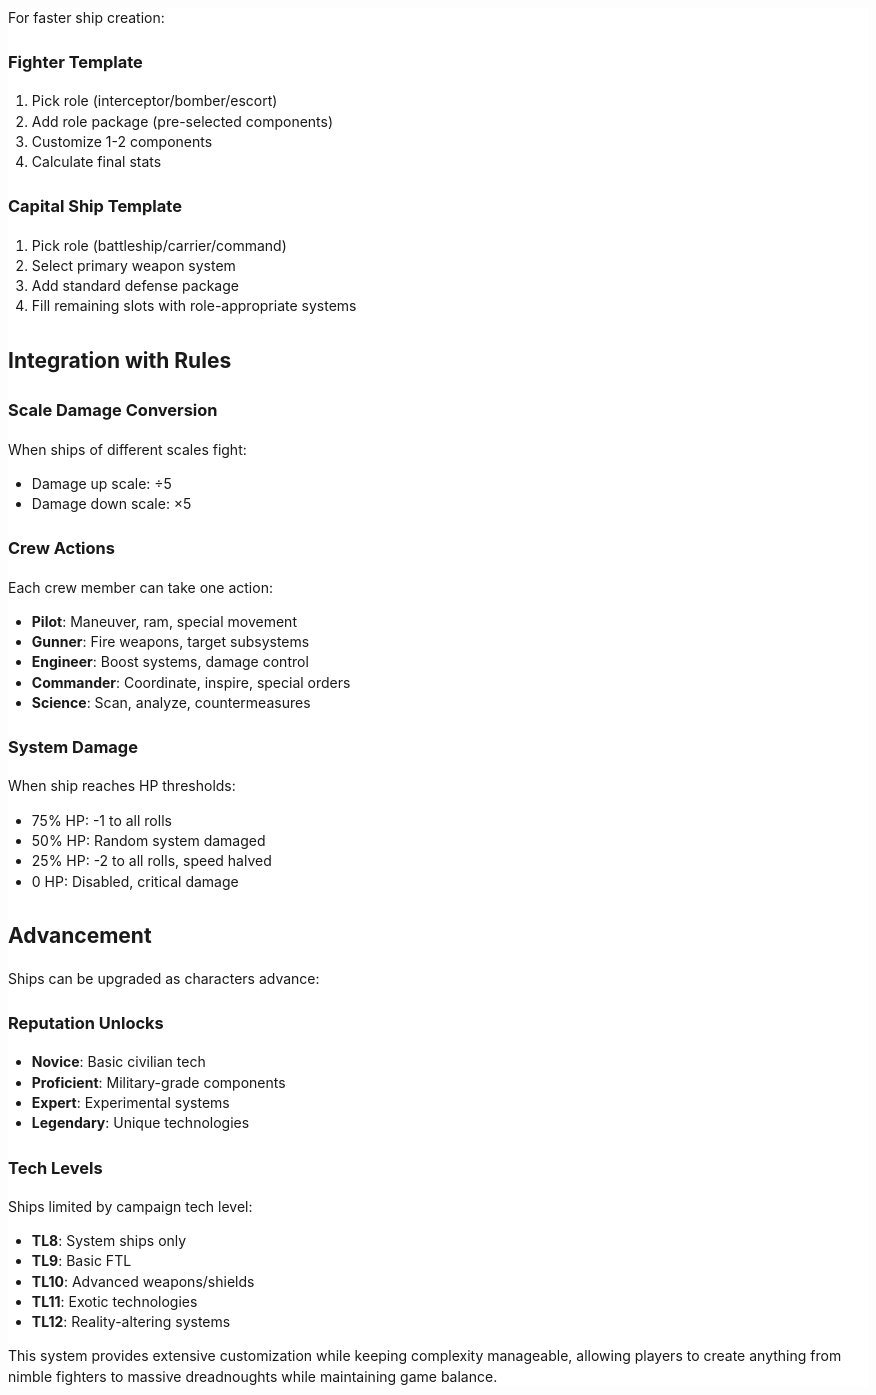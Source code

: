 For faster ship creation:

### Fighter Template
1. Pick role (interceptor/bomber/escort)
2. Add role package (pre-selected components)
3. Customize 1-2 components
4. Calculate final stats

### Capital Ship Template
1. Pick role (battleship/carrier/command)
2. Select primary weapon system
3. Add standard defense package
4. Fill remaining slots with role-appropriate systems

## Integration with Rules

### Scale Damage Conversion
When ships of different scales fight:
- Damage up scale: ÷5
- Damage down scale: ×5

### Crew Actions
Each crew member can take one action:
- **Pilot**: Maneuver, ram, special movement
- **Gunner**: Fire weapons, target subsystems
- **Engineer**: Boost systems, damage control
- **Commander**: Coordinate, inspire, special orders
- **Science**: Scan, analyze, countermeasures

### System Damage
When ship reaches HP thresholds:
- 75% HP: -1 to all rolls
- 50% HP: Random system damaged
- 25% HP: -2 to all rolls, speed halved
- 0 HP: Disabled, critical damage

## Advancement

Ships can be upgraded as characters advance:

### Reputation Unlocks
- **Novice**: Basic civilian tech
- **Proficient**: Military-grade components
- **Expert**: Experimental systems
- **Legendary**: Unique technologies

### Tech Levels
Ships limited by campaign tech level:
- **TL8**: System ships only
- **TL9**: Basic FTL
- **TL10**: Advanced weapons/shields
- **TL11**: Exotic technologies
- **TL12**: Reality-altering systems

This system provides extensive customization while keeping complexity manageable, allowing players to create anything from nimble fighters to massive dreadnoughts while maintaining game balance.